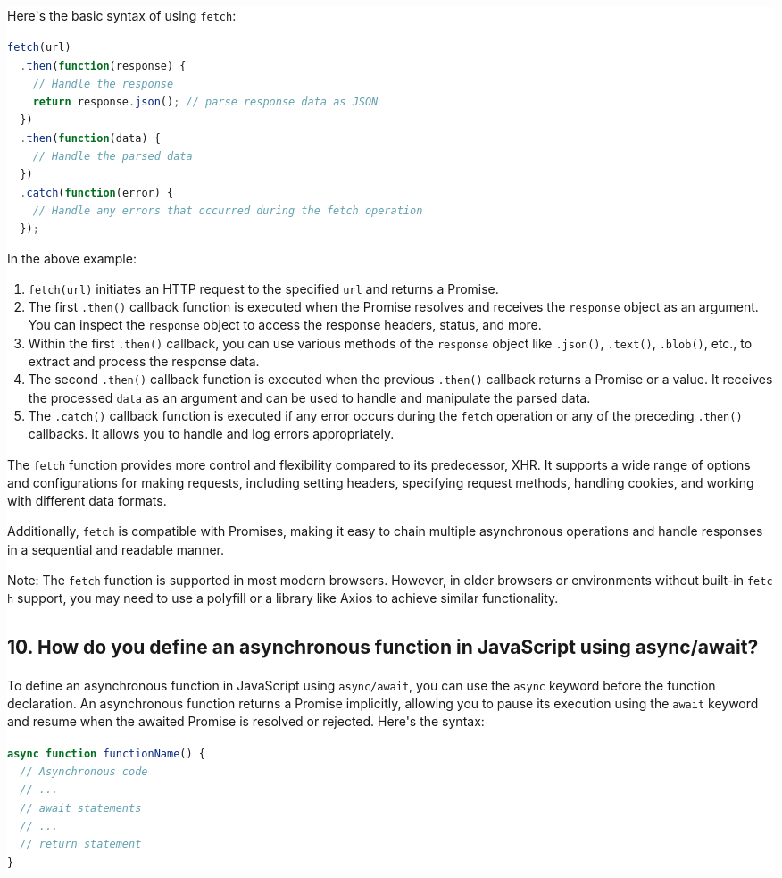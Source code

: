 Here's the basic syntax of using `fetch`:

```javascript
fetch(url)
  .then(function(response) {
    // Handle the response
    return response.json(); // parse response data as JSON
  })
  .then(function(data) {
    // Handle the parsed data
  })
  .catch(function(error) {
    // Handle any errors that occurred during the fetch operation
  });
```

In the above example:

1. `fetch(url)` initiates an HTTP request to the specified `url` and returns a Promise.
2. The first `.then()` callback function is executed when the Promise resolves and receives the `response` object as an argument. You can inspect the `response` object to access the response headers, status, and more.
3. Within the first `.then()` callback, you can use various methods of the `response` object like `.json()`, `.text()`, `.blob()`, etc., to extract and process the response data.
4. The second `.then()` callback function is executed when the previous `.then()` callback returns a Promise or a value. It receives the processed `data` as an argument and can be used to handle and manipulate the parsed data.
5. The `.catch()` callback function is executed if any error occurs during the `fetch` operation or any of the preceding `.then()` callbacks. It allows you to handle and log errors appropriately.

The `fetch` function provides more control and flexibility compared to its predecessor, XHR. It supports a wide range of options and configurations for making requests, including setting headers, specifying request methods, handling cookies, and working with different data formats.

Additionally, `fetch` is compatible with Promises, making it easy to chain multiple asynchronous operations and handle responses in a sequential and readable manner.

Note: The `fetch` function is supported in most modern browsers. However, in older browsers or environments without built-in `fetch` support, you may need to use a polyfill or a library like Axios to achieve similar functionality.

## 10. How do you define an asynchronous function in JavaScript using async/await?
To define an asynchronous function in JavaScript using `async/await`, you can use the `async` keyword before the function declaration. An asynchronous function returns a Promise implicitly, allowing you to pause its execution using the `await` keyword and resume when the awaited Promise is resolved or rejected. Here's the syntax:

```javascript
async function functionName() {
  // Asynchronous code
  // ...
  // await statements
  // ...
  // return statement
}
```
